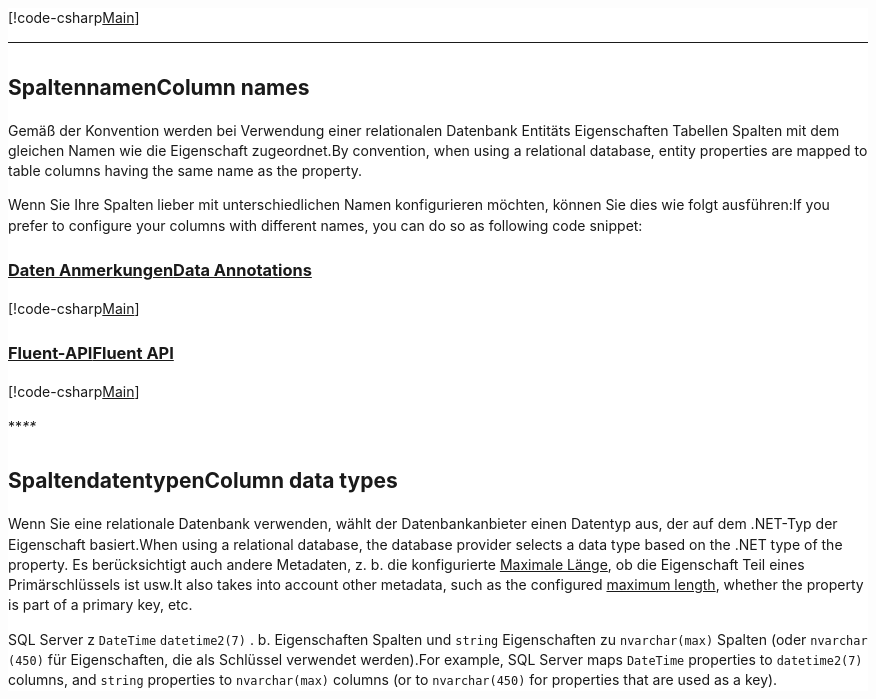[!code-csharp[Main](../../../samples/core/Modeling/FluentAPI/IgnoreProperty.cs?name=IgnoreProperty&highlight=3,4)]

***

## <a name="column-names"></a><span data-ttu-id="4e1e0-111">Spaltennamen</span><span class="sxs-lookup"><span data-stu-id="4e1e0-111">Column names</span></span>

<span data-ttu-id="4e1e0-112">Gemäß der Konvention werden bei Verwendung einer relationalen Datenbank Entitäts Eigenschaften Tabellen Spalten mit dem gleichen Namen wie die Eigenschaft zugeordnet.</span><span class="sxs-lookup"><span data-stu-id="4e1e0-112">By convention, when using a relational database, entity properties are mapped to table columns having the same name as the property.</span></span>

<span data-ttu-id="4e1e0-113">Wenn Sie Ihre Spalten lieber mit unterschiedlichen Namen konfigurieren möchten, können Sie dies wie folgt ausführen:</span><span class="sxs-lookup"><span data-stu-id="4e1e0-113">If you prefer to configure your columns with different names, you can do so as following code snippet:</span></span>

### <a name="data-annotations"></a>[<span data-ttu-id="4e1e0-114">Daten Anmerkungen</span><span class="sxs-lookup"><span data-stu-id="4e1e0-114">Data Annotations</span></span>](#tab/data-annotations)

[!code-csharp[Main](../../../samples/core/Modeling/DataAnnotations/ColumnName.cs?Name=ColumnName&highlight=3)]

### <a name="fluent-api"></a>[<span data-ttu-id="4e1e0-115">Fluent-API</span><span class="sxs-lookup"><span data-stu-id="4e1e0-115">Fluent API</span></span>](#tab/fluent-api)

[!code-csharp[Main](../../../samples/core/Modeling/FluentAPI/ColumnName.cs?Name=ColumnName&highlight=3-5)]

<span data-ttu-id="4e1e0-116">\*\*_</span><span class="sxs-lookup"><span data-stu-id="4e1e0-116">\*\*_</span></span>

## <a name="column-data-types"></a><span data-ttu-id="4e1e0-117">Spaltendatentypen</span><span class="sxs-lookup"><span data-stu-id="4e1e0-117">Column data types</span></span>

<span data-ttu-id="4e1e0-118">Wenn Sie eine relationale Datenbank verwenden, wählt der Datenbankanbieter einen Datentyp aus, der auf dem .NET-Typ der Eigenschaft basiert.</span><span class="sxs-lookup"><span data-stu-id="4e1e0-118">When using a relational database, the database provider selects a data type based on the .NET type of the property.</span></span> <span data-ttu-id="4e1e0-119">Es berücksichtigt auch andere Metadaten, z. b. die konfigurierte [Maximale Länge](#maximum-length), ob die Eigenschaft Teil eines Primärschlüssels ist usw.</span><span class="sxs-lookup"><span data-stu-id="4e1e0-119">It also takes into account other metadata, such as the configured [maximum length](#maximum-length), whether the property is part of a primary key, etc.</span></span>

<span data-ttu-id="4e1e0-120">SQL Server z `DateTime` `datetime2(7)` . b. Eigenschaften Spalten und `string` Eigenschaften zu `nvarchar(max)` Spalten (oder `nvarchar(450)` für Eigenschaften, die als Schlüssel verwendet werden).</span><span class="sxs-lookup"><span data-stu-id="4e1e0-120">For example, SQL Server maps `DateTime` properties to `datetime2(7)` columns, and `string` properties to `nvarchar(max)` columns (or to `nvarchar(450)` for properties that are used as a key).</span></span>
